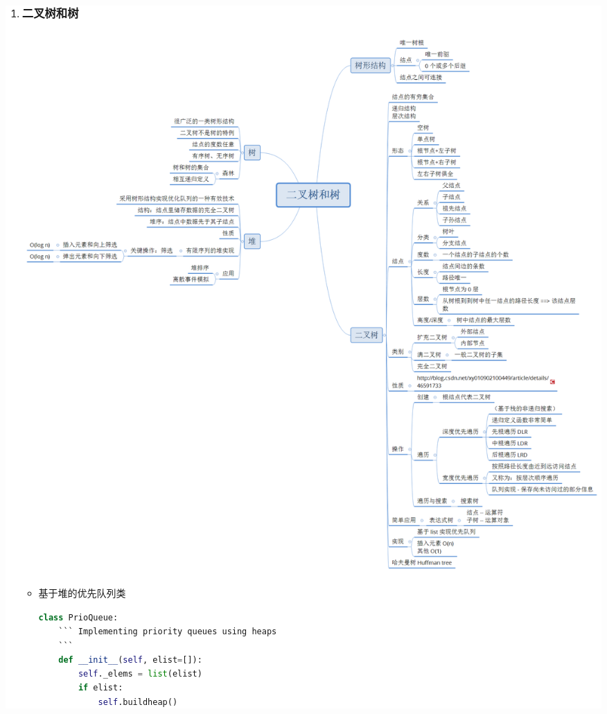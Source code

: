 1. ### 二叉树和树

    ![二叉树和树](images/二叉树和树.png)

    - 基于堆的优先队列类

        ``` python
        class PrioQueue:
            ``` Implementing priority queues using heaps
            ```
            def __init__(self, elist=[]):
                self._elems = list(elist)
                if elist:
                    self.buildheap()
